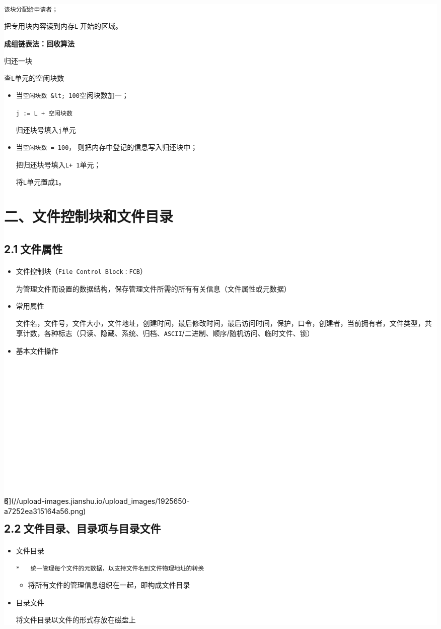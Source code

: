     该块分配给申请者；

把专用块内容读到内存`L` 开始的区域。

**成组链表法：回收算法**

归还一块

查`L`单元的空闲块数

*   当`空闲块数 &lt; 100`空闲块数加一；

    `j := L + 空闲块数`

    归还块号填入`j`单元

*   当`空闲块数 = 100`， 则把内存中登记的信息写入归还块中；

    把归还块号填入`L+ 1`单元；

    将`L`单元置成`1`。

# 二、文件控制块和文件目录

## 2.1 文件属性

*   文件控制块（`File Control Block：FCB`）

    为管理文件而设置的数据结构，保存管理文件所需的所有有关信息（文件属性或元数据）

*   常用属性

    文件名，文件号，文件大小，文件地址，创建时间，最后修改时间，最后访问时间，保护，口令，创建者，当前拥有者，文件类型，共享计数，各种标志（只读、隐藏、系统、归档、`ASCII`/二进制、顺序/随机访问、临时文件、锁）

*   基本文件操作

    <div class="image-package">
<div class="image-container" style="max-width: 501px; max-height: 264px; background-color: transparent;">
<div class="image-container-fill" style="padding-bottom: 52.690000000000005%;"></div>
<div class="image-view" data-width="501" data-height="264">![](//upload-images.jianshu.io/upload_images/1925650-a7252ea315164a56.png)</div>
</div>
<div class="image-caption">6</div>
</div>

## 2.2 文件目录、目录项与目录文件

*   文件目录

        *   统一管理每个文件的元数据，以支持文件名到文件物理地址的转换
    *   将所有文件的管理信息组织在一起，即构成文件目录

*   目录文件

    将文件目录以文件的形式存放在磁盘上
